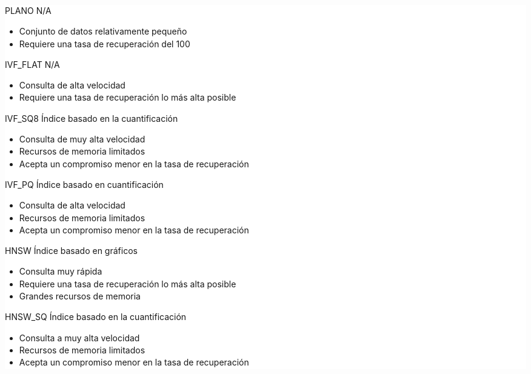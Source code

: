   </tr>
</thead>
<tbody>
  <tr>
    <td>PLANO</td>
    <td>N/A</td>
    <td>
      <ul>
        <li>Conjunto de datos relativamente pequeño</li>
        <li>Requiere una tasa de recuperación del 100</li>
      </ul>
    </td>
  </tr>
  <tr>
    <td>IVF_FLAT</td>
    <td>N/A</td>
    <td>
      <ul>
        <li>Consulta de alta velocidad</li>
        <li>Requiere una tasa de recuperación lo más alta posible</li>
      </ul>
    </td>
  </tr>
  <tr>
    <td>IVF_SQ8</td>
    <td>Índice basado en la cuantificación</td>
    <td>
      <ul>
        <li>Consulta de muy alta velocidad</li>
        <li>Recursos de memoria limitados</li>
        <li>Acepta un compromiso menor en la tasa de recuperación</li>
      </ul>
    </td>
  </tr>  
  <tr>
    <td>IVF_PQ</td>
    <td>Índice basado en cuantificación</td>
    <td>
      <ul>
        <li>Consulta de alta velocidad</li>
        <li>Recursos de memoria limitados</li>
        <li>Acepta un compromiso menor en la tasa de recuperación</li>
      </ul>
    </td>
  </tr>
  <tr>
    <td>HNSW</td>
    <td>Índice basado en gráficos</td>
    <td>
      <ul>
        <li>Consulta muy rápida</li>
        <li>Requiere una tasa de recuperación lo más alta posible</li>
        <li>Grandes recursos de memoria</li>
      </ul>
    </td>
  </tr>
  <tr>
    <td>HNSW_SQ</td>
    <td>Índice basado en la cuantificación</td>
    <td>
      <ul>
        <li>Consulta a muy alta velocidad</li>
        <li>Recursos de memoria limitados</li>
        <li>Acepta un compromiso menor en la tasa de recuperación</li>